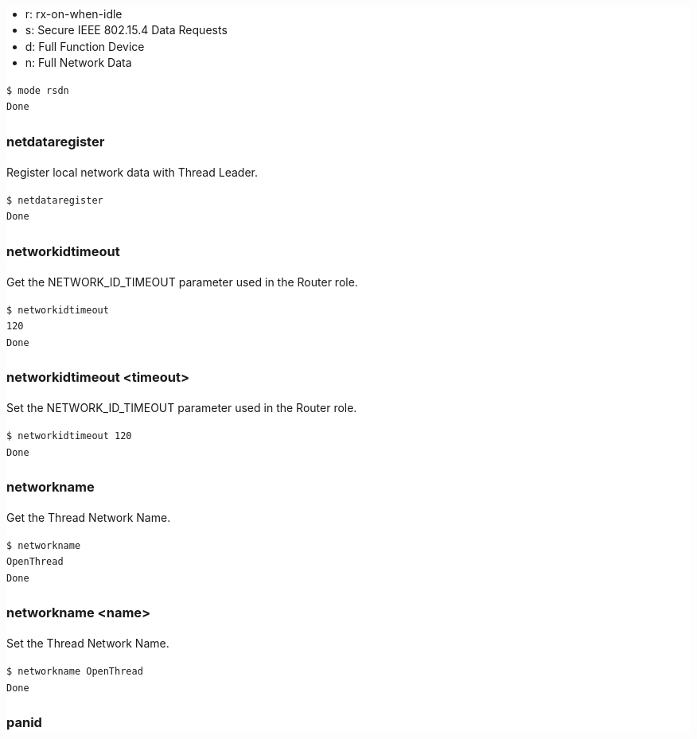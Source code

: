 * r: rx-on-when-idle
* s: Secure IEEE 802.15.4 Data Requests
* d: Full Function Device
* n: Full Network Data

```bash
$ mode rsdn
Done
```

### netdataregister

Register local network data with Thread Leader.

```bash
$ netdataregister
Done
```

### networkidtimeout

Get the NETWORK_ID_TIMEOUT parameter used in the Router role.  

```bash
$ networkidtimeout
120
Done
```

### networkidtimeout \<timeout\>

Set the NETWORK_ID_TIMEOUT parameter used in the Router role.  

```bash
$ networkidtimeout 120
Done
```

### networkname

Get the Thread Network Name.  

```bash
$ networkname
OpenThread
Done
```

### networkname \<name\>

Set the Thread Network Name.  

```bash
$ networkname OpenThread
Done
```

### panid
